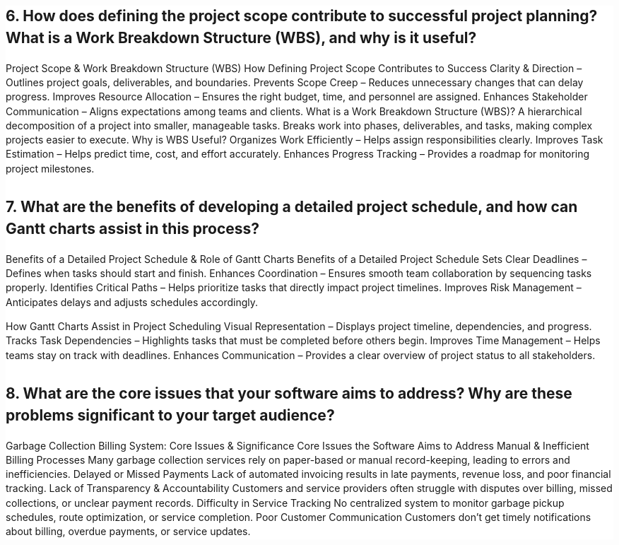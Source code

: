 ## 6. How does defining the project scope contribute to successful project planning? What is a Work Breakdown Structure (WBS), and why is it useful?
Project Scope & Work Breakdown Structure (WBS)
How Defining Project Scope Contributes to Success
Clarity & Direction – Outlines project goals, deliverables, and boundaries.
Prevents Scope Creep – Reduces unnecessary changes that can delay progress.
Improves Resource Allocation – Ensures the right budget, time, and personnel are assigned.
Enhances Stakeholder Communication – Aligns expectations among teams and clients.
What is a Work Breakdown Structure (WBS)?
A hierarchical decomposition of a project into smaller, manageable tasks.
Breaks work into phases, deliverables, and tasks, making complex projects easier to execute.
Why is WBS Useful?
Organizes Work Efficiently – Helps assign responsibilities clearly.
Improves Task Estimation – Helps predict time, cost, and effort accurately.
Enhances Progress Tracking – Provides a roadmap for monitoring project milestones.

## 7. What are the benefits of developing a detailed project schedule, and how can Gantt charts assist in this process?
Benefits of a Detailed Project Schedule & Role of Gantt Charts
Benefits of a Detailed Project Schedule
Sets Clear Deadlines – Defines when tasks should start and finish.
Enhances Coordination – Ensures smooth team collaboration by sequencing tasks properly.
Identifies Critical Paths – Helps prioritize tasks that directly impact project timelines.
Improves Risk Management – Anticipates delays and adjusts schedules accordingly.

How Gantt Charts Assist in Project Scheduling
Visual Representation – Displays project timeline, dependencies, and progress.
Tracks Task Dependencies – Highlights tasks that must be completed before others begin.
Improves Time Management – Helps teams stay on track with deadlines.
Enhances Communication – Provides a clear overview of project status to all stakeholders.

## 8. What are the core issues that your software aims to address? Why are these problems significant to your target audience?
Garbage Collection Billing System: Core Issues & Significance
Core Issues the Software Aims to Address
Manual & Inefficient Billing Processes
Many garbage collection services rely on paper-based or manual record-keeping, leading to errors and inefficiencies.
Delayed or Missed Payments
Lack of automated invoicing results in late payments, revenue loss, and poor financial tracking.
Lack of Transparency & Accountability
Customers and service providers often struggle with disputes over billing, missed collections, or unclear payment records.
Difficulty in Service Tracking
No centralized system to monitor garbage pickup schedules, route optimization, or service completion.
Poor Customer Communication
Customers don’t get timely notifications about billing, overdue payments, or service updates.
